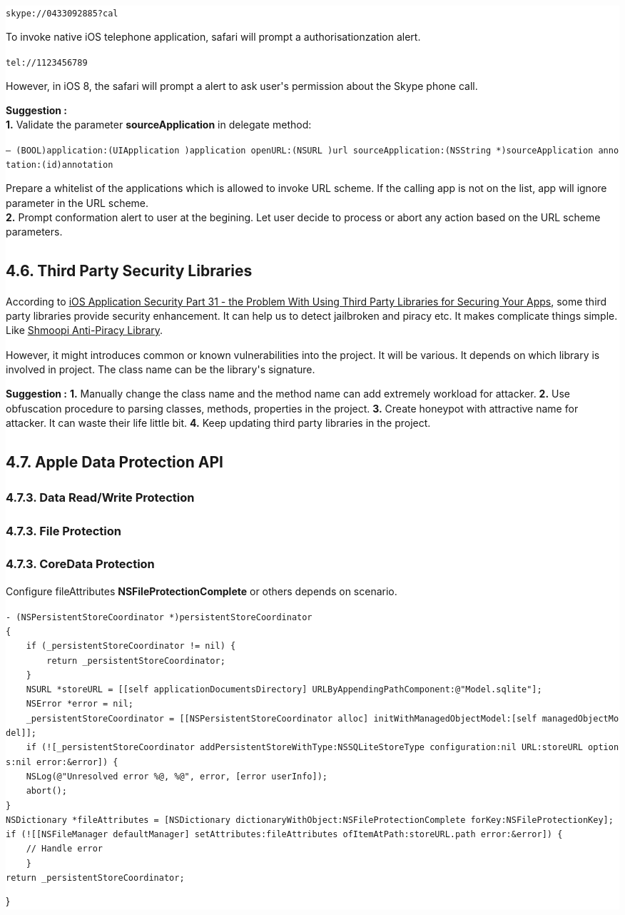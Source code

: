 	skype://0433092885?cal  
To invoke native iOS telephone application, safari will prompt a authorisationzation alert. 

	tel://1123456789
However, in iOS 8, the safari will prompt a alert to ask user's permission about the Skype phone call.
 
**Suggestion :**  
**1.**  Validate the parameter **sourceApplication** in delegate method:
	
	– (BOOL)application:(UIApplication )application openURL:(NSURL )url sourceApplication:(NSString *)sourceApplication annotation:(id)annotation
Prepare a whitelist of the applications which is allowed to invoke URL scheme. If the calling app is not on the list, app will ignore parameter in the URL scheme.    
**2.**  Prompt conformation alert to user at the begining. Let user decide to process or abort any action based on the URL scheme parameters. 
## 4.6. Third Party Security Libraries  
According to [iOS Application Security Part 31 - the Problem With Using Third Party Libraries for Securing Your Apps](http://highaltitudehacks.com/2014/03/18/ios-application-security-part-31-the-problem-with-using-third-party-libraries-for-securing-your-apps/), some third party libraries provide security enhancement. It can help us to detect jailbroken and piracy etc. It makes complicate things simple.  Like [Shmoopi Anti-Piracy Library](https://github.com/Shmoopi/AntiPiracy). 

However, it might introduces common or known vulnerabilities into the project. It will be various. It depends on which library is involved in project. The class name can be the library's signature.

**Suggestion :**
**1.** Manually change the class name and the method name can add extremely workload for attacker.
**2.** Use obfuscation procedure to parsing classes, methods, properties in the project.
**3.** Create honeypot with attractive name for attacker. It can waste their life little bit. 
**4.** Keep updating third party libraries in the project. 

## 4.7. Apple Data Protection API
### 4.7.3. Data Read/Write Protection
### 4.7.3. File Protection
### 4.7.3. CoreData Protection

Configure fileAttributes **NSFileProtectionComplete** or others depends on scenario.

	

	- (NSPersistentStoreCoordinator *)persistentStoreCoordinator
	{
	    if (_persistentStoreCoordinator != nil) {
	        return _persistentStoreCoordinator;
	    }
	    NSURL *storeURL = [[self applicationDocumentsDirectory] URLByAppendingPathComponent:@"Model.sqlite"];
	    NSError *error = nil;
	    _persistentStoreCoordinator = [[NSPersistentStoreCoordinator alloc] initWithManagedObjectModel:[self managedObjectModel]];
	    if (![_persistentStoreCoordinator addPersistentStoreWithType:NSSQLiteStoreType configuration:nil URL:storeURL options:nil error:&error]) {
        NSLog(@"Unresolved error %@, %@", error, [error userInfo]);
        abort();
    }    
    NSDictionary *fileAttributes = [NSDictionary dictionaryWithObject:NSFileProtectionComplete forKey:NSFileProtectionKey];
    if (![[NSFileManager defaultManager] setAttributes:fileAttributes ofItemAtPath:storeURL.path error:&error]) {
        // Handle error
        }
    return _persistentStoreCoordinator;
}